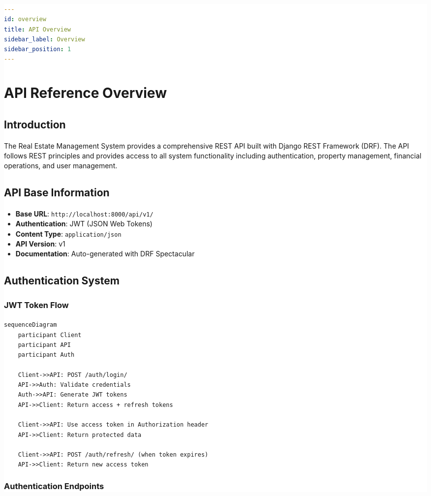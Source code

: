 ```yaml
---
id: overview
title: API Overview
sidebar_label: Overview
sidebar_position: 1
---
```


# API Reference Overview

## Introduction

The Real Estate Management System provides a comprehensive REST API built with Django REST Framework (DRF). The API follows REST principles and provides access to all system functionality including authentication, property management, financial operations, and user management.

## API Base Information

- **Base URL**: `http://localhost:8000/api/v1/`
- **Authentication**: JWT (JSON Web Tokens)
- **Content Type**: `application/json`
- **API Version**: v1
- **Documentation**: Auto-generated with DRF Spectacular

## Authentication System

### JWT Token Flow

```mermaid
sequenceDiagram
    participant Client
    participant API
    participant Auth
    
    Client->>API: POST /auth/login/
    API->>Auth: Validate credentials
    Auth->>API: Generate JWT tokens
    API->>Client: Return access + refresh tokens
    
    Client->>API: Use access token in Authorization header
    API->>Client: Return protected data
    
    Client->>API: POST /auth/refresh/ (when token expires)
    API->>Client: Return new access token
```

### Authentication Endpoints
